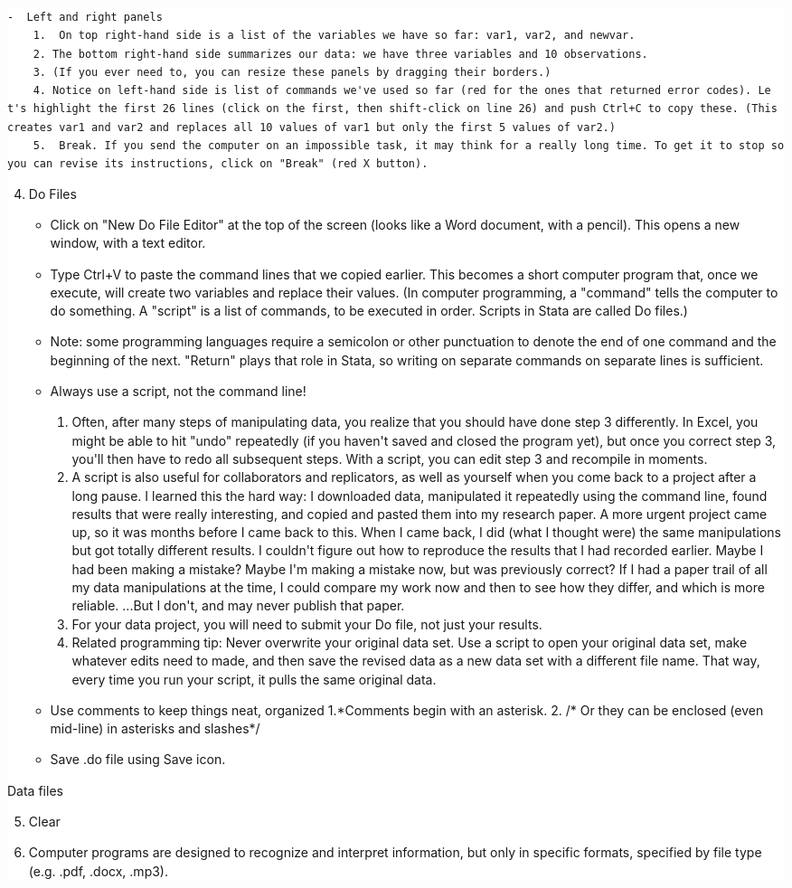     -  Left and right panels
		1.  On top right-hand side is a list of the variables we have so far: var1, var2, and newvar.
		2. The bottom right-hand side summarizes our data: we have three variables and 10 observations.
		3. (If you ever need to, you can resize these panels by dragging their borders.)
		4. Notice on left-hand side is list of commands we've used so far (red for the ones that returned error codes). Let's highlight the first 26 lines (click on the first, then shift-click on line 26) and push Ctrl+C to copy these. (This creates var1 and var2 and replaces all 10 values of var1 but only the first 5 values of var2.)
		5.  Break. If you send the computer on an impossible task, it may think for a really long time. To get it to stop so you can revise its instructions, click on "Break" (red X button).

4.  Do Files

    -  Click on "New Do File Editor" at the top of the screen (looks like a Word document, with a pencil). This opens a new window, with a text editor.

    -  Type Ctrl+V to paste the command lines that we copied earlier. This becomes a short computer program that, once we execute, will create two variables and replace their values. (In computer programming, a "command" tells the computer to do something. A "script" is a list of commands, to be executed in order. Scripts in Stata are called Do files.)

    -  Note: some programming languages require a semicolon or other punctuation to denote the end of one command and the beginning of the next. "Return" plays that role in Stata, so writing on separate commands on separate lines is sufficient.

    -  Always use a script, not the command line!
		1.  Often, after many steps of manipulating data, you realize that you should have done step 3 differently. In Excel, you might be able to hit "undo" repeatedly (if you haven't saved and closed the program yet), but once you correct step 3, you'll then have to redo all subsequent steps. With a script, you can edit step 3 and recompile in moments.
		2. A script is also useful for collaborators and replicators, as well as yourself when you come back to a project after a long pause. I learned this the hard way: I downloaded data, manipulated it repeatedly using the command line, found results that were really interesting, and copied and pasted them into my research paper. A more urgent project came up, so it was months before I came back to this. When I came back, I did (what I thought were) the same manipulations but got totally different results. I couldn't figure out how to reproduce the results that I had recorded earlier. Maybe I had been making a mistake? Maybe I'm making a mistake now, but was previously correct? If I had a paper trail of all my data manipulations at the time, I could compare my work now and then to see how they differ, and which is more reliable. ...But I don't, and may never publish that paper.
		3. For your data project, you will need to submit your Do file, not just your results.
		4. Related programming tip: Never overwrite your original data set. Use a script to open your original data set, make whatever edits need to made, and then save the revised data as a new data set with a different file name. That way, every time you run your script, it pulls the same original data.

    -  Use comments to keep things neat, organized
		1.\*Comments begin with an asterisk.
		2. /\* Or they can be enclosed (even mid-line) in asterisks and slashes\*/

    -  Save .do file using Save icon.

Data files

5.  Clear

6.  Computer programs are designed to recognize and interpret information, but only in specific formats, specified by file type (e.g. .pdf, .docx, .mp3).
